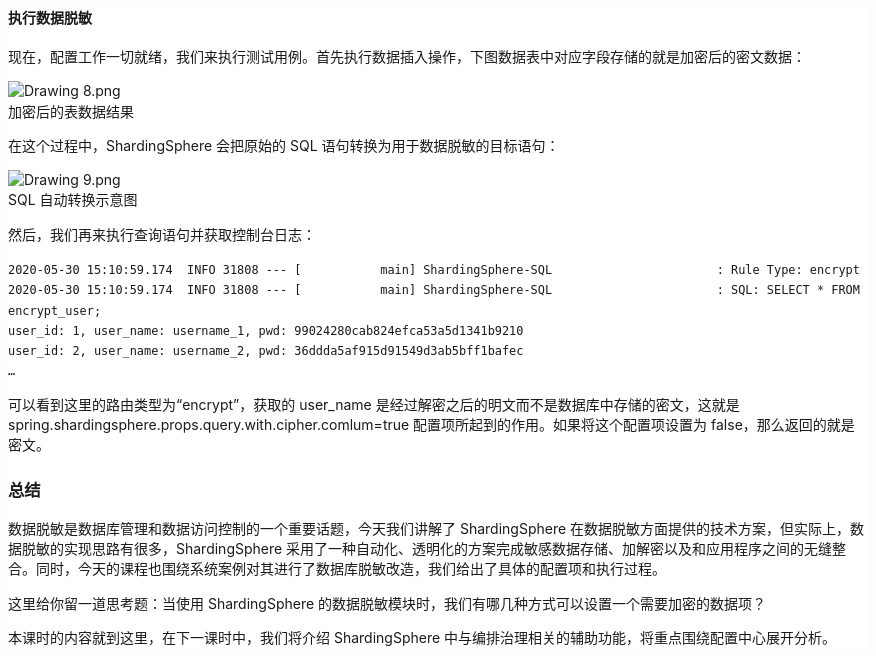 #### 执行数据脱敏

现在，配置工作一切就绪，我们来执行测试用例。首先执行数据插入操作，下图数据表中对应字段存储的就是加密后的密文数据：

![Drawing 8.png](https://s0.lgstatic.com/i/image/M00/33/60/CgqCHl8P-WeAZFtRAABT51HN_2s801.png)  
加密后的表数据结果

在这个过程中，ShardingSphere 会把原始的 SQL 语句转换为用于数据脱敏的目标语句：

![Drawing 9.png](https://s0.lgstatic.com/i/image/M00/33/55/Ciqc1F8P-W6AVpohAAA833UHvZE135.png)  
SQL 自动转换示意图

然后，我们再来执行查询语句并获取控制台日志：

```
2020-05-30 15:10:59.174  INFO 31808 --- [           main] ShardingSphere-SQL                       : Rule Type: encrypt
2020-05-30 15:10:59.174  INFO 31808 --- [           main] ShardingSphere-SQL                       : SQL: SELECT * FROM encrypt_user;
user_id: 1, user_name: username_1, pwd: 99024280cab824efca53a5d1341b9210
user_id: 2, user_name: username_2, pwd: 36ddda5af915d91549d3ab5bff1bafec
…
```

可以看到这里的路由类型为“encrypt”，获取的 user\_name 是经过解密之后的明文而不是数据库中存储的密文，这就是 spring.shardingsphere.props.query.with.cipher.comlum=true 配置项所起到的作用。如果将这个配置项设置为 false，那么返回的就是密文。

### 总结

数据脱敏是数据库管理和数据访问控制的一个重要话题，今天我们讲解了 ShardingSphere 在数据脱敏方面提供的技术方案，但实际上，数据脱敏的实现思路有很多，ShardingSphere 采用了一种自动化、透明化的方案完成敏感数据存储、加解密以及和应用程序之间的无缝整合。同时，今天的课程也围绕系统案例对其进行了数据库脱敏改造，我们给出了具体的配置项和执行过程。

这里给你留一道思考题：当使用 ShardingSphere 的数据脱敏模块时，我们有哪几种方式可以设置一个需要加密的数据项？

本课时的内容就到这里，在下一课时中，我们将介绍 ShardingSphere 中与编排治理相关的辅助功能，将重点围绕配置中心展开分析。
